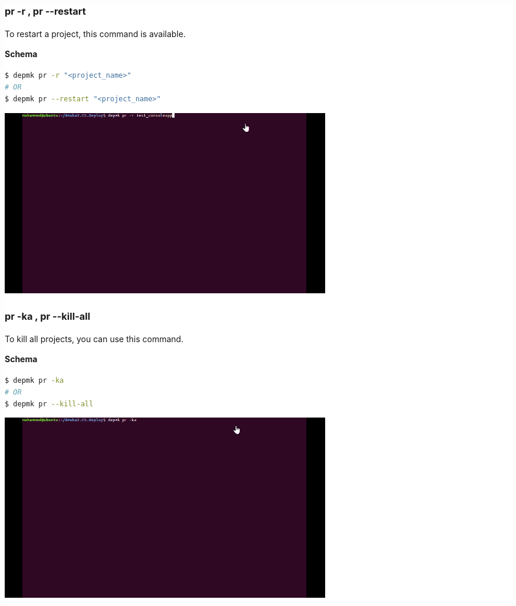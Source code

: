 ### pr -r , pr --restart
  
 To restart a project, this command is available.
   
**Schema**
```bash
$ depmk pr -r "<project_name>"
# OR
$ depmk pr --restart "<project_name>"
```

<div>
 <img src="https://github.com/muhammet-kandemir-95/dmuka2.CS.Deploy/blob/master/mdcontent/images/pr-r.gif?raw=true" />
</div>
 
### pr -ka , pr --kill-all
  
 To kill all projects, you can use this command.
   
**Schema**
```bash
$ depmk pr -ka
# OR
$ depmk pr --kill-all
```

<div>
 <img src="https://github.com/muhammet-kandemir-95/dmuka2.CS.Deploy/blob/master/mdcontent/images/pr-ka.gif?raw=true" />
</div>
 